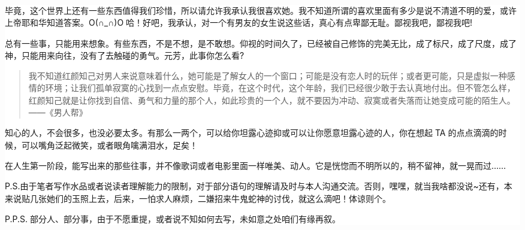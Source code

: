 毕竟，这个世界上还有一些东西值得我们珍惜，所以请允许我承认我很喜欢她。我不知道所谓的喜欢里面有多少是说不清道不明的爱，或许上帝耶和华知道答案。O(∩_∩)O 哈！好吧，我承认，对一个有男友的女生说这些话，真心有点卑鄙无耻。鄙视我吧，鄙视我吧!

总有一些事，只能用来想象。有些东西，不是不想，是不敢想。仰视的时间久了，已经被自己修饰的完美无比，成了标尺，成了尺度，成了神，只能用来向往，没有了去触碰的勇气。元芳，此事你怎么看?

> 我不知道红颜知己对男人来说意味着什么，她可能是了解女人的一个窗口；可能是没有恋人时的玩伴；或者更可能，只是虚拟一种感情的环境；让我们孤单寂寞的心找到一点点安慰。毕竟，在这个时代，这个年龄，我们已经很少敢于去认真地付出。但不管怎么样，红颜知己就是让你找到自信、勇气和力量的那个人，如此珍贵的一个人，就不要因为冲动、寂寞或者失落而让她变成可能的陌生人。
> ——《男人帮》

知心的人，不会很多，也没必要太多。有那么一两个，可以给你坦露心迹抑或可以让你愿意坦露心迹的人，你在想起 TA 的点点滴滴的时候，可以嘴角泛起微笑，或者眼角噙满泪水，足矣！

在人生第一阶段，能写出来的那些往事，并不像歌词或者电影里面一样唯美、动人。它是恍惚而不明所以的，稍不留神，就一晃而过……

P.S.由于笔者写作水品或者说读者理解能力的限制，对于部分语句的理解请及时与本人沟通交流。否则，嘿嘿，就当我啥都没说~还有，本来说贴几张她们的玉照上去，后来，一怕求人麻烦，二嫌招来牛鬼蛇神的讨伐，就这么滴吧！体谅则个。

P.P.S. 部分人、部分事，由于不愿重提，或者说不知如何去写，未如意之处咱们有缘再叙。
